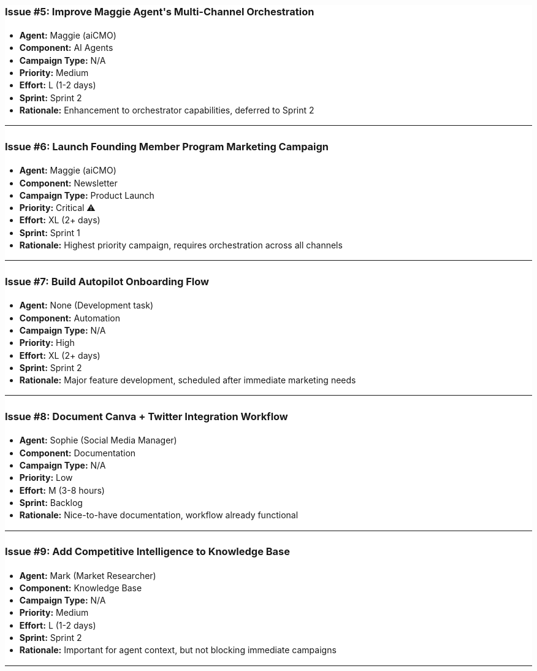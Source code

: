 
### Issue #5: Improve Maggie Agent's Multi-Channel Orchestration
- **Agent:** Maggie (aiCMO)
- **Component:** AI Agents
- **Campaign Type:** N/A
- **Priority:** Medium
- **Effort:** L (1-2 days)
- **Sprint:** Sprint 2
- **Rationale:** Enhancement to orchestrator capabilities, deferred to Sprint 2

---

### Issue #6: Launch Founding Member Program Marketing Campaign
- **Agent:** Maggie (aiCMO)
- **Component:** Newsletter
- **Campaign Type:** Product Launch
- **Priority:** Critical ⚠️
- **Effort:** XL (2+ days)
- **Sprint:** Sprint 1
- **Rationale:** Highest priority campaign, requires orchestration across all channels

---

### Issue #7: Build Autopilot Onboarding Flow
- **Agent:** None (Development task)
- **Component:** Automation
- **Campaign Type:** N/A
- **Priority:** High
- **Effort:** XL (2+ days)
- **Sprint:** Sprint 2
- **Rationale:** Major feature development, scheduled after immediate marketing needs

---

### Issue #8: Document Canva + Twitter Integration Workflow
- **Agent:** Sophie (Social Media Manager)
- **Component:** Documentation
- **Campaign Type:** N/A
- **Priority:** Low
- **Effort:** M (3-8 hours)
- **Sprint:** Backlog
- **Rationale:** Nice-to-have documentation, workflow already functional

---

### Issue #9: Add Competitive Intelligence to Knowledge Base
- **Agent:** Mark (Market Researcher)
- **Component:** Knowledge Base
- **Campaign Type:** N/A
- **Priority:** Medium
- **Effort:** L (1-2 days)
- **Sprint:** Sprint 2
- **Rationale:** Important for agent context, but not blocking immediate campaigns

---
